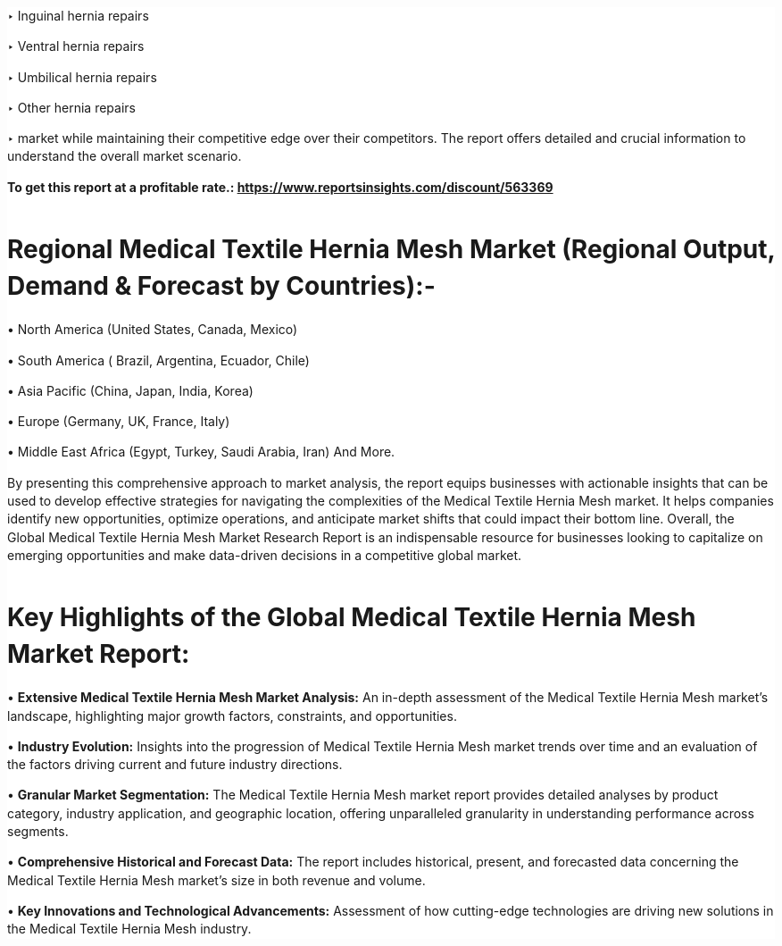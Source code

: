    ‣ Inguinal hernia repairs

   ‣ Ventral hernia repairs

   ‣ Umbilical hernia repairs

   ‣ Other hernia repairs

   ‣  market while maintaining their competitive edge over their competitors. The report offers detailed and crucial information to understand the overall market scenario.

<strong>To get this report at a profitable rate.: <a href=https://www.reportsinsights.com/discount/563369>https://www.reportsinsights.com/discount/563369</a></strong></font>

# <strong>Regional Medical Textile Hernia Mesh Market (Regional Output, Demand &amp; Forecast by Countries):-</strong>

• North America (United States, Canada, Mexico)

• South America ( Brazil, Argentina, Ecuador, Chile)

• Asia Pacific (China, Japan, India, Korea)

• Europe (Germany, UK, France, Italy)

• Middle East Africa (Egypt, Turkey, Saudi Arabia, Iran) And More.

By presenting this comprehensive approach to market analysis, the report equips businesses with actionable insights that can be used to develop effective strategies for navigating the complexities of the Medical Textile Hernia Mesh market. It helps companies identify new opportunities, optimize operations, and anticipate market shifts that could impact their bottom line. Overall, the Global Medical Textile Hernia Mesh Market Research Report is an indispensable resource for businesses looking to capitalize on emerging opportunities and make data-driven decisions in a competitive global market.

# <strong>Key Highlights of the Global Medical Textile Hernia Mesh Market Report:</strong>

• <strong>Extensive Medical Textile Hernia Mesh Market Analysis:</strong> An in-depth assessment of the Medical Textile Hernia Mesh market’s landscape, highlighting major growth factors, constraints, and opportunities.

• <strong>Industry Evolution:</strong> Insights into the progression of Medical Textile Hernia Mesh market trends over time and an evaluation of the factors driving current and future industry directions.

• <strong>Granular Market Segmentation:</strong> The Medical Textile Hernia Mesh market report provides detailed analyses by product category, industry application, and geographic location, offering unparalleled granularity in understanding performance across segments.

• <strong>Comprehensive Historical and Forecast Data:</strong> The report includes historical, present, and forecasted data concerning the Medical Textile Hernia Mesh market’s size in both revenue and volume.

• <strong>Key Innovations and Technological Advancements:</strong> Assessment of how cutting-edge technologies are driving new solutions in the Medical Textile Hernia Mesh industry.
